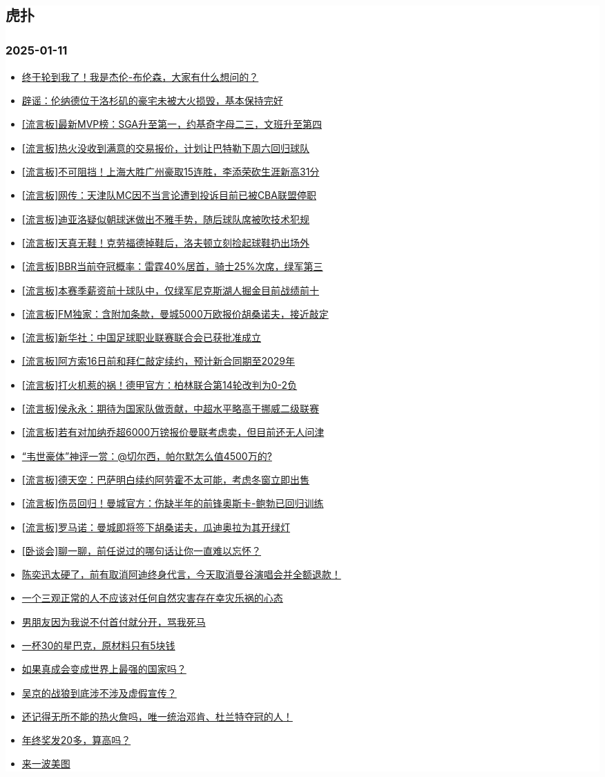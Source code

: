 ## 虎扑 
### 2025-01-11

+ [终于轮到我了！我是杰伦-布伦森，大家有什么想问的？](https://bbs.hupu.com/629925721.html)

+ [辟谣：伦纳德位于洛杉矶的豪宅未被大火损毁，基本保持完好](https://bbs.hupu.com/629924404.html)

+ [[流言板]最新MVP榜：SGA升至第一，约基奇字母二三，文班升至第四](https://bbs.hupu.com/629928829.html)

+ [[流言板]热火没收到满意的交易报价，计划让巴特勒下周六回归球队](https://bbs.hupu.com/629925918.html)

+ [[流言板]不可阻挡！上海大胜广州豪取15连胜，李添荣砍生涯新高31分](https://bbs.hupu.com/629927965.html)

+ [[流言板]网传：天津队MC因不当言论遭到投诉目前已被CBA联盟停职](https://bbs.hupu.com/629924672.html)

+ [[流言板]迪亚洛疑似朝球迷做出不雅手势，随后球队席被吹技术犯规](https://bbs.hupu.com/629927196.html)

+ [[流言板]天真无鞋！克劳福德掉鞋后，洛夫顿立刻捡起球鞋扔出场外](https://bbs.hupu.com/629927112.html)

+ [[流言板]BBR当前夺冠概率：雷霆40%居首，骑士25%次席，绿军第三](https://bbs.hupu.com/629927829.html)

+ [[流言板]本赛季薪资前十球队中，仅绿军尼克斯湖人掘金目前战绩前十](https://bbs.hupu.com/629927304.html)

+ [[流言板]FM独家：含附加条款，曼城5000万欧报价胡桑诺夫，接近敲定](https://bbs.hupu.com/629923617.html)

+ [[流言板]新华社：中国足球职业联赛联合会已获批准成立](https://bbs.hupu.com/629920395.html)

+ [[流言板]阿方索16日前和拜仁敲定续约，预计新合同期至2029年](https://bbs.hupu.com/629922548.html)

+ [[流言板]打火机惹的祸！德甲官方：柏林联合第14轮改判为0-2负](https://bbs.hupu.com/629927760.html)

+ [[流言板]侯永永：期待为国家队做贡献，中超水平略高于挪威二级联赛](https://bbs.hupu.com/629924714.html)

+ [[流言板]若有对加纳乔超6000万镑报价曼联考虑卖，但目前还无人问津](https://bbs.hupu.com/629923629.html)

+ [“韦世豪体”神评一赏：@切尔西，帕尔默怎么值4500万的?](https://bbs.hupu.com/629921967.html)

+ [[流言板]德天空：巴萨明白续约阿劳霍不太可能，考虑冬窗立即出售](https://bbs.hupu.com/629923429.html)

+ [[流言板]伤员回归！曼城官方：伤缺半年的前锋奥斯卡-鲍勃已回归训练](https://bbs.hupu.com/629919691.html)

+ [[流言板]罗马诺：曼城即将签下胡桑诺夫，瓜迪奥拉为其开绿灯](https://bbs.hupu.com/629922856.html)

+ [[卧谈会]聊一聊，前任说过的哪句话让你一直难以忘怀？](https://bbs.hupu.com/629925729.html)

+ [陈奕迅太硬了，前有取消阿迪终身代言，今天取消曼谷演唱会并全额退款！](https://bbs.hupu.com/629925479.html)

+ [一个三观正常的人不应该对任何自然灾害存在幸灾乐祸的心态](https://bbs.hupu.com/629924622.html)

+ [男朋友因为我说不付首付就分开，骂我死马](https://bbs.hupu.com/629924659.html)

+ [一杯30的星巴克，原材料只有5块钱](https://bbs.hupu.com/629927323.html)

+ [如果真成会变成世界上最强的国家吗？](https://bbs.hupu.com/629927065.html)

+ [吴京的战狼到底涉不涉及虚假宣传？](https://bbs.hupu.com/629928276.html)

+ [还记得无所不能的热火詹吗，唯一统治邓肯、杜兰特夺冠的人！](https://bbs.hupu.com/629928853.html)

+ [年终奖发20多，算高吗？](https://bbs.hupu.com/629924625.html)

+ [来一波美图](https://bbs.hupu.com/629926832.html)
